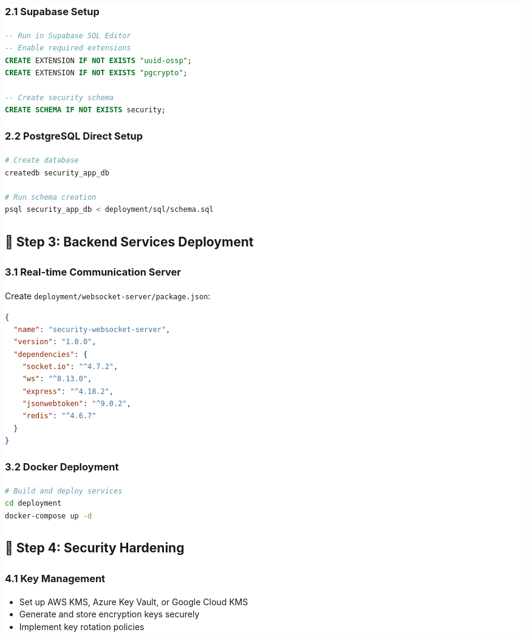 ### 2.1 Supabase Setup
```sql
-- Run in Supabase SQL Editor
-- Enable required extensions
CREATE EXTENSION IF NOT EXISTS "uuid-ossp";
CREATE EXTENSION IF NOT EXISTS "pgcrypto";

-- Create security schema
CREATE SCHEMA IF NOT EXISTS security;
```

### 2.2 PostgreSQL Direct Setup
```bash
# Create database
createdb security_app_db

# Run schema creation
psql security_app_db < deployment/sql/schema.sql
```

## 🚀 Step 3: Backend Services Deployment

### 3.1 Real-time Communication Server

Create `deployment/websocket-server/package.json`:
```json
{
  "name": "security-websocket-server",
  "version": "1.0.0",
  "dependencies": {
    "socket.io": "^4.7.2",
    "ws": "^8.13.0",
    "express": "^4.18.2",
    "jsonwebtoken": "^9.0.2",
    "redis": "^4.6.7"
  }
}
```

### 3.2 Docker Deployment
```bash
# Build and deploy services
cd deployment
docker-compose up -d
```

## 🔐 Step 4: Security Hardening

### 4.1 Key Management
- Set up AWS KMS, Azure Key Vault, or Google Cloud KMS
- Generate and store encryption keys securely
- Implement key rotation policies
